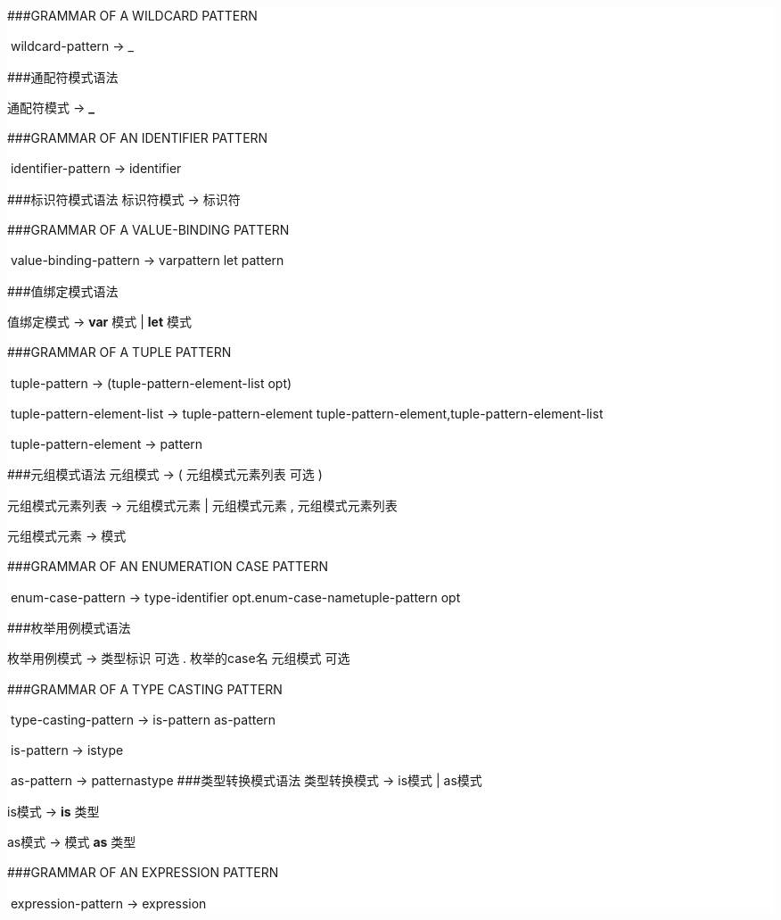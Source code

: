 ###GRAMMAR OF A WILDCARD PATTERN

‌ wildcard-pattern → _

###通配符模式语法

通配符模式 → **_**

###GRAMMAR OF AN IDENTIFIER PATTERN

‌ identifier-pattern → identifier

###标识符模式语法
标识符模式 → 标识符

###GRAMMAR OF A VALUE-BINDING PATTERN

‌ value-binding-pattern → varpattern  let pattern

###值绑定模式语法

值绑定模式 → **var** 模式 | **let** 模式

###GRAMMAR OF A TUPLE PATTERN

‌ tuple-pattern → (tuple-pattern-element-list opt)

‌ tuple-pattern-element-list → tuple-pattern-element  tuple-pattern-element,tuple-pattern-element-list

‌ tuple-pattern-element → pattern

###元组模式语法
元组模式 → ( 元组模式元素列表 可选 )

元组模式元素列表 → 元组模式元素 | 元组模式元素 , 元组模式元素列表

元组模式元素 → 模式

###GRAMMAR OF AN ENUMERATION CASE PATTERN

‌ enum-case-pattern → type-identifier opt.enum-case-nametuple-pattern opt

###枚举用例模式语法

枚举用例模式 → 类型标识 可选 . 枚举的case名 元组模式 可选


###GRAMMAR OF A TYPE CASTING PATTERN

‌ type-casting-pattern → is-pattern  as-pattern

‌ is-pattern → istype

‌ as-pattern → patternastype
###类型转换模式语法
类型转换模式 → is模式 | as模式

is模式 → **is** 类型

as模式 → 模式 **as** 类型

###GRAMMAR OF AN EXPRESSION PATTERN

‌ expression-pattern → expression
